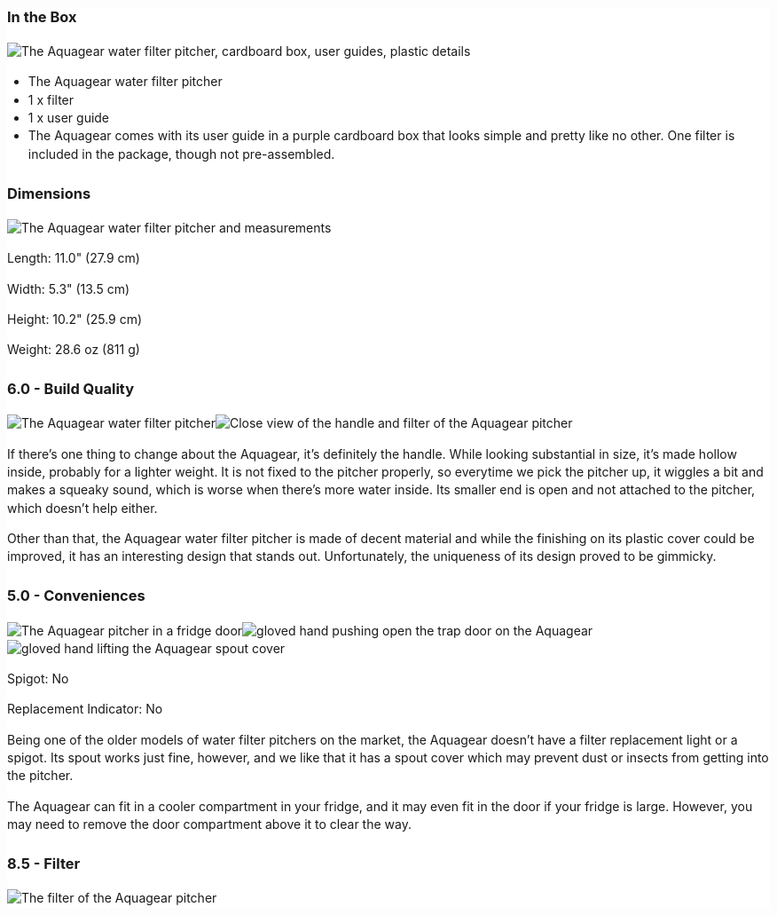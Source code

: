 ### In the Box

<img src="https://cdn.healthykitchen101.com/reviews/images/water-filters/aquagear-water-filter-pitcher-box-cljxpx7vb0006si882v62hhc8.jpg" alt="The Aquagear water filter pitcher, cardboard box, user guides, plastic details" width="300px" height="200px">

*   The Aquagear water filter pitcher
*   1 x filter 
*   1 x user guide
*   The Aquagear comes with its user guide in a purple cardboard box that looks simple and pretty like no other. One filter is included in the package, though not pre-assembled.

### Dimensions

<img src="https://cdn.healthykitchen101.com/reviews/images/water-filters/aquagear-water-filter-pitcher-dimensions-cljxpv9az0004si885vzb3x8z.jpg" alt="The Aquagear water filter pitcher and measurements" width="300px" height="200px">

Length: 11.0" (27.9 cm)

Width: 5.3" (13.5 cm)

Height: 10.2" (25.9 cm)

Weight: 28.6 oz (811 g)

### 6.0 - Build Quality

<img src="https://cdn.healthykitchen101.com/reviews/images/water-filters/aquagear-water-filter-pitcher-build-quality-cljxpw9vg0005si88cppx54ol.jpg" alt="The Aquagear water filter pitcher" width="300px" height="200px"><img src="https://cdn.healthykitchen101.com/reviews/images/water-filters/aquagear-water-filter-pitcher-build-quality-1-cljxpydhk0007si8868zl1szt.jpg" alt="Close view of the handle and filter of the Aquagear pitcher" width="300px" height="200px">

If there’s one thing to change about the Aquagear, it’s definitely the handle. While looking substantial in size, it’s made hollow inside, probably for a lighter weight. It is not fixed to the pitcher properly, so everytime we pick the pitcher up, it wiggles a bit and makes a squeaky sound, which is worse when there’s more water inside. Its smaller end is open and not attached to the pitcher, which doesn’t help either.

Other than that, the Aquagear water filter pitcher is made of decent material and while the finishing on its plastic cover could be improved, it has an interesting design that stands out. Unfortunately, the uniqueness of its design proved to be gimmicky.

### 5.0 - Conveniences

<img src="https://cdn.healthykitchen101.com/reviews/images/water-filters/aquagear-water-filter-pitcher-conveniences-cljxpzb3f0008si88e4in48k3.jpg" alt="The Aquagear pitcher in a fridge door" width="300px" height="200px"><img src="https://cdn.healthykitchen101.com/reviews/images/water-filters/aquagear-water-filter-pitcher-conveniences-1-cljxq04sm0009si88798a2boh.jpg" alt="gloved hand pushing open the trap door on the Aquagear" width="300px" height="200px"><img src="https://cdn.healthykitchen101.com/reviews/images/water-filters/aquagear-water-filter-pitcher-conveniences-2-cljxq1ofw000asi885vxpb8bg.jpg" alt="gloved hand lifting the Aquagear spout cover" width="300px" height="200px">

Spigot: No

Replacement Indicator: No

Being one of the older models of water filter pitchers on the market, the Aquagear doesn’t have a filter replacement light or a spigot. Its spout works just fine, however, and we like that it has a spout cover which may prevent dust or insects from getting into the pitcher. 

The Aquagear can fit in a cooler compartment in your fridge, and it may even fit in the door if your fridge is large. However, you may need to remove the door compartment above it to clear the way.

### 8.5 - Filter

<img src="https://cdn.healthykitchen101.com/reviews/images/water-filters/aquagear-water-filter-pitcher-filter-cljxq31ap000bsi888i038my4.jpg" alt="The filter of the Aquagear pitcher" width="300px" height="200px">
